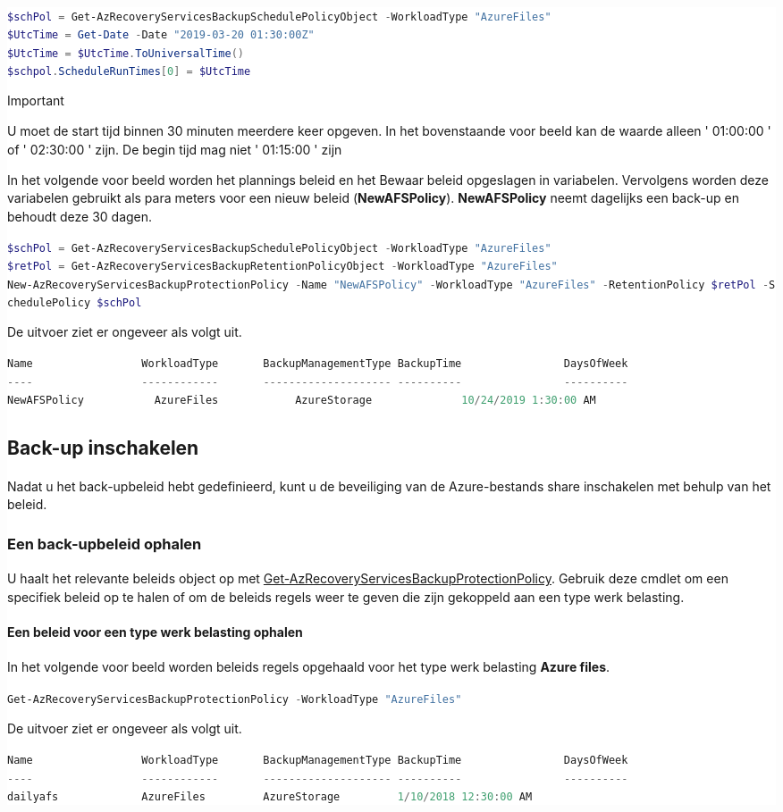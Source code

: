 ```powershell
$schPol = Get-AzRecoveryServicesBackupSchedulePolicyObject -WorkloadType "AzureFiles"
$UtcTime = Get-Date -Date "2019-03-20 01:30:00Z"
$UtcTime = $UtcTime.ToUniversalTime()
$schpol.ScheduleRunTimes[0] = $UtcTime
```

> [!IMPORTANT]
> U moet de start tijd binnen 30 minuten meerdere keer opgeven. In het bovenstaande voor beeld kan de waarde alleen ' 01:00:00 ' of ' 02:30:00 ' zijn. De begin tijd mag niet ' 01:15:00 ' zijn

In het volgende voor beeld worden het plannings beleid en het Bewaar beleid opgeslagen in variabelen. Vervolgens worden deze variabelen gebruikt als para meters voor een nieuw beleid (**NewAFSPolicy**). **NewAFSPolicy** neemt dagelijks een back-up en behoudt deze 30 dagen.

```powershell
$schPol = Get-AzRecoveryServicesBackupSchedulePolicyObject -WorkloadType "AzureFiles"
$retPol = Get-AzRecoveryServicesBackupRetentionPolicyObject -WorkloadType "AzureFiles"
New-AzRecoveryServicesBackupProtectionPolicy -Name "NewAFSPolicy" -WorkloadType "AzureFiles" -RetentionPolicy $retPol -SchedulePolicy $schPol
```

De uitvoer ziet er ongeveer als volgt uit.

```powershell
Name                 WorkloadType       BackupManagementType BackupTime                DaysOfWeek
----                 ------------       -------------------- ----------                ----------
NewAFSPolicy           AzureFiles            AzureStorage              10/24/2019 1:30:00 AM
```

## <a name="enable-backup"></a>Back-up inschakelen

Nadat u het back-upbeleid hebt gedefinieerd, kunt u de beveiliging van de Azure-bestands share inschakelen met behulp van het beleid.

### <a name="retrieve-a-backup-policy"></a>Een back-upbeleid ophalen

U haalt het relevante beleids object op met [Get-AzRecoveryServicesBackupProtectionPolicy](https://docs.microsoft.com/powershell/module/az.recoveryservices/get-azrecoveryservicesbackupprotectionpolicy?view=azps-1.4.0). Gebruik deze cmdlet om een specifiek beleid op te halen of om de beleids regels weer te geven die zijn gekoppeld aan een type werk belasting.

#### <a name="retrieve-a-policy-for-a-workload-type"></a>Een beleid voor een type werk belasting ophalen

In het volgende voor beeld worden beleids regels opgehaald voor het type werk belasting **Azure files**.

```powershell
Get-AzRecoveryServicesBackupProtectionPolicy -WorkloadType "AzureFiles"
```

De uitvoer ziet er ongeveer als volgt uit.

```powershell
Name                 WorkloadType       BackupManagementType BackupTime                DaysOfWeek
----                 ------------       -------------------- ----------                ----------
dailyafs             AzureFiles         AzureStorage         1/10/2018 12:30:00 AM
```
